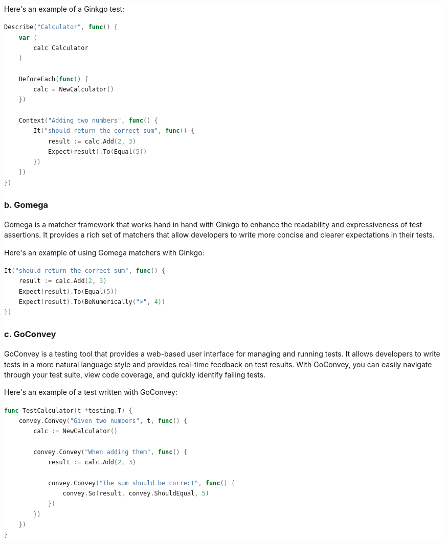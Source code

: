 Here's an example of a Ginkgo test:

```go
Describe("Calculator", func() {
    var (
        calc Calculator
    )
    
    BeforeEach(func() {
        calc = NewCalculator()
    })
    
    Context("Adding two numbers", func() {
        It("should return the correct sum", func() {
            result := calc.Add(2, 3)
            Expect(result).To(Equal(5))
        })
    })
})
```

### b. Gomega

Gomega is a matcher framework that works hand in hand with Ginkgo to enhance the readability and expressiveness of test assertions. It provides a rich set of matchers that allow developers to write more concise and clearer expectations in their tests.

Here's an example of using Gomega matchers with Ginkgo:

```go
It("should return the correct sum", func() {
    result := calc.Add(2, 3)
    Expect(result).To(Equal(5))
    Expect(result).To(BeNumerically(">", 4))
})
```

### c. GoConvey

GoConvey is a testing tool that provides a web-based user interface for managing and running tests. It allows developers to write tests in a more natural language style and provides real-time feedback on test results. With GoConvey, you can easily navigate through your test suite, view code coverage, and quickly identify failing tests.

Here's an example of a test written with GoConvey:

```go
func TestCalculator(t *testing.T) {
    convey.Convey("Given two numbers", t, func() {
        calc := NewCalculator()
        
        convey.Convey("When adding them", func() {
            result := calc.Add(2, 3)
            
            convey.Convey("The sum should be correct", func() {
                convey.So(result, convey.ShouldEqual, 5)
            })
        })
    })
}
```
